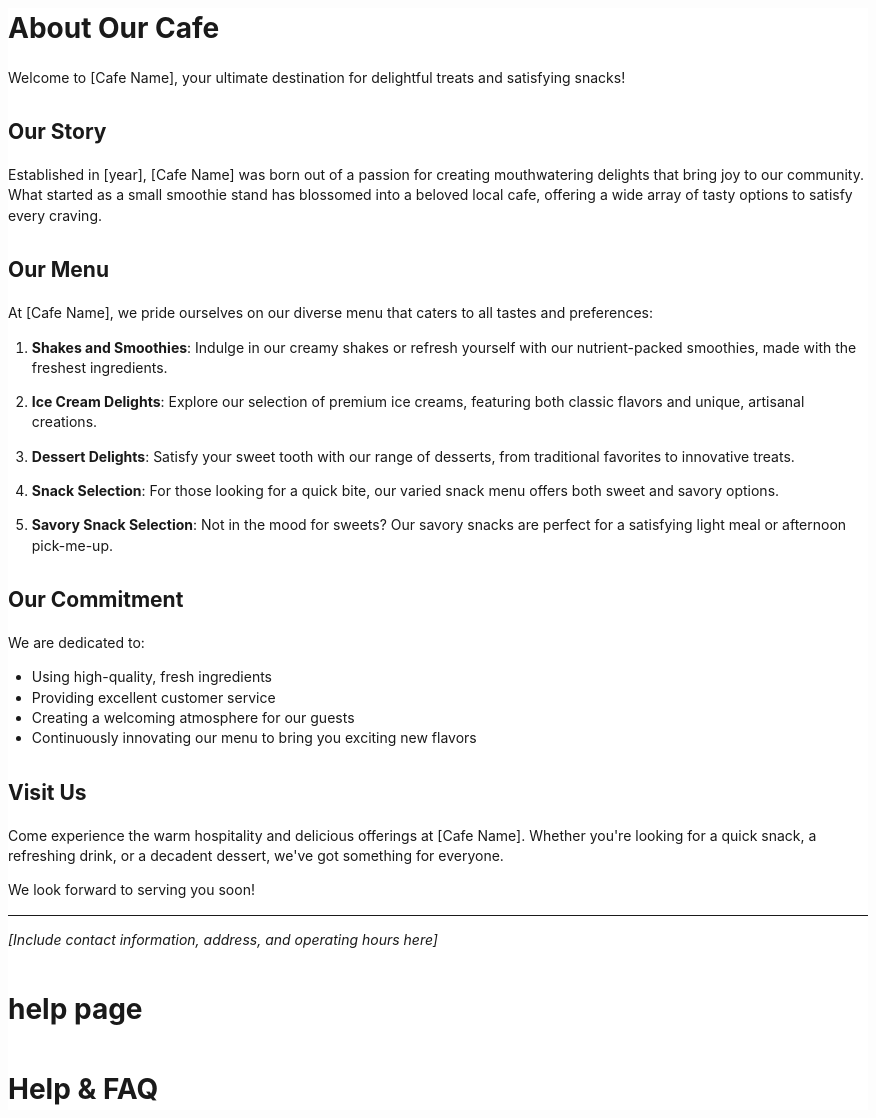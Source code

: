 # About Our Cafe

Welcome to [Cafe Name], your ultimate destination for delightful treats and satisfying snacks!

## Our Story

Established in [year], [Cafe Name] was born out of a passion for creating mouthwatering delights that bring joy to our community. What started as a small smoothie stand has blossomed into a beloved local cafe, offering a wide array of tasty options to satisfy every craving.

## Our Menu

At [Cafe Name], we pride ourselves on our diverse menu that caters to all tastes and preferences:

1. **Shakes and Smoothies**: Indulge in our creamy shakes or refresh yourself with our nutrient-packed smoothies, made with the freshest ingredients.

2. **Ice Cream Delights**: Explore our selection of premium ice creams, featuring both classic flavors and unique, artisanal creations.

3. **Dessert Delights**: Satisfy your sweet tooth with our range of desserts, from traditional favorites to innovative treats.

4. **Snack Selection**: For those looking for a quick bite, our varied snack menu offers both sweet and savory options.

5. **Savory Snack Selection**: Not in the mood for sweets? Our savory snacks are perfect for a satisfying light meal or afternoon pick-me-up.

## Our Commitment

We are dedicated to:

- Using high-quality, fresh ingredients
- Providing excellent customer service
- Creating a welcoming atmosphere for our guests
- Continuously innovating our menu to bring you exciting new flavors

## Visit Us

Come experience the warm hospitality and delicious offerings at [Cafe Name]. Whether you're looking for a quick snack, a refreshing drink, or a decadent dessert, we've got something for everyone.

We look forward to serving you soon!

---

_[Include contact information, address, and operating hours here]_

# help page

# Help & FAQ
